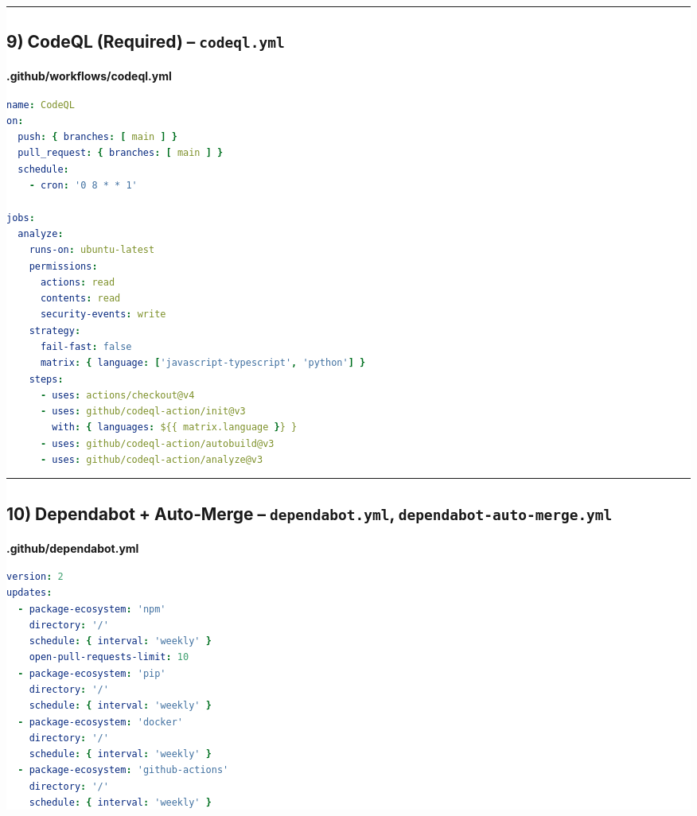 
---

## 9) CodeQL (Required) – `codeql.yml`

**.github/workflows/codeql.yml**

```yaml
name: CodeQL
on:
  push: { branches: [ main ] }
  pull_request: { branches: [ main ] }
  schedule:
    - cron: '0 8 * * 1'

jobs:
  analyze:
    runs-on: ubuntu-latest
    permissions:
      actions: read
      contents: read
      security-events: write
    strategy:
      fail-fast: false
      matrix: { language: ['javascript-typescript', 'python'] }
    steps:
      - uses: actions/checkout@v4
      - uses: github/codeql-action/init@v3
        with: { languages: ${{ matrix.language }} }
      - uses: github/codeql-action/autobuild@v3
      - uses: github/codeql-action/analyze@v3
```

---

## 10) Dependabot + Auto‑Merge – `dependabot.yml`, `dependabot-auto-merge.yml`

**.github/dependabot.yml**

```yaml
version: 2
updates:
  - package-ecosystem: 'npm'
    directory: '/'
    schedule: { interval: 'weekly' }
    open-pull-requests-limit: 10
  - package-ecosystem: 'pip'
    directory: '/'
    schedule: { interval: 'weekly' }
  - package-ecosystem: 'docker'
    directory: '/'
    schedule: { interval: 'weekly' }
  - package-ecosystem: 'github-actions'
    directory: '/'
    schedule: { interval: 'weekly' }
```
